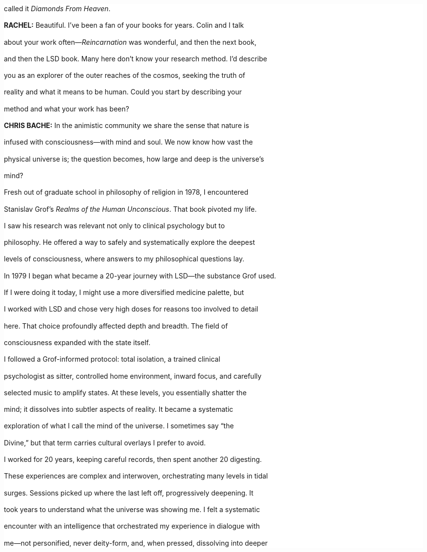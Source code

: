 called it *Diamonds From Heaven*.

**RACHEL:** Beautiful. I’ve been a fan of your books for years. Colin and I talk

about your work often—*Reincarnation* was wonderful, and then the next book,

and then the LSD book. Many here don’t know your research method. I’d describe

you as an explorer of the outer reaches of the cosmos, seeking the truth of

reality and what it means to be human. Could you start by describing your

method and what your work has been?

**CHRIS BACHE:** In the animistic community we share the sense that nature is

infused with consciousness—with mind and soul. We now know how vast the

physical universe is; the question becomes, how large and deep is the universe’s

mind?

Fresh out of graduate school in philosophy of religion in 1978, I encountered

Stanislav Grof’s *Realms of the Human Unconscious*. That book pivoted my life.

I saw his research was relevant not only to clinical psychology but to

philosophy. He offered a way to safely and systematically explore the deepest

levels of consciousness, where answers to my philosophical questions lay.

In 1979 I began what became a 20-year journey with LSD—the substance Grof used.

If I were doing it today, I might use a more diversified medicine palette, but

I worked with LSD and chose very high doses for reasons too involved to detail

here. That choice profoundly affected depth and breadth. The field of

consciousness expanded with the state itself.

I followed a Grof-informed protocol: total isolation, a trained clinical

psychologist as sitter, controlled home environment, inward focus, and carefully

selected music to amplify states. At these levels, you essentially shatter the

mind; it dissolves into subtler aspects of reality. It became a systematic

exploration of what I call the mind of the universe. I sometimes say “the

Divine,” but that term carries cultural overlays I prefer to avoid.

I worked for 20 years, keeping careful records, then spent another 20 digesting.

These experiences are complex and interwoven, orchestrating many levels in tidal

surges. Sessions picked up where the last left off, progressively deepening. It

took years to understand what the universe was showing me. I felt a systematic

encounter with an intelligence that orchestrated my experience in dialogue with

me—not personified, never deity-form, and, when pressed, dissolving into deeper
